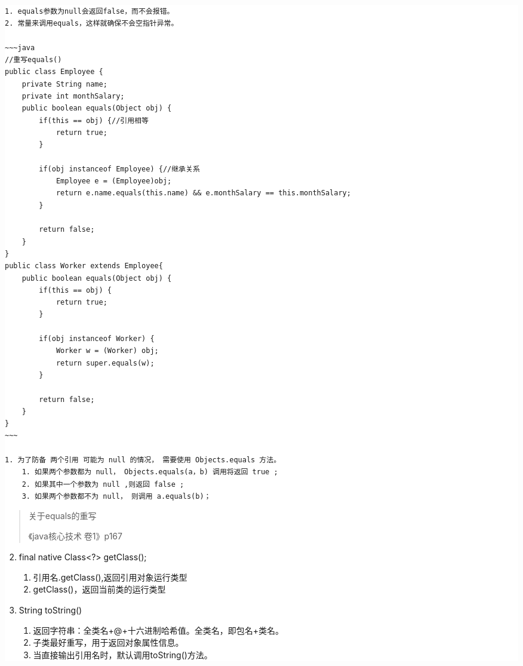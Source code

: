     1. equals参数为null会返回false，而不会报错。
    2. 常量来调用equals，这样就确保不会空指针异常。

    ~~~java
    //重写equals()
    public class Employee {
        private String name;
        private int monthSalary;
        public boolean equals(Object obj) {
            if(this == obj) {//引用相等
                return true;
            }
    
            if(obj instanceof Employee) {//继承关系
                Employee e = (Employee)obj;
                return e.name.equals(this.name) && e.monthSalary == this.monthSalary;
            }
    
            return false;
        }
    }
    public class Worker extends Employee{
        public boolean equals(Object obj) {
            if(this == obj) {
                return true;
            }
    
            if(obj instanceof Worker) {
                Worker w = (Worker) obj;
                return super.equals(w);
            }
    
            return false;
        }
    }
    ~~~
    
    1. 为了防备 两个引用 可能为 null 的情况， 需要使用 Objects.equals 方法。
        1. 如果两个参数都为 null， Objects.equals(a，b) 调用将返回 true ;
        2. 如果其中一个参数为 null ,则返回 false ; 
        3. 如果两个参数都不为 null， 则调用 a.equals(b)；
    

> 关于equals的重写
>
> 《java核心技术 卷1》p167



2. final native Class<?> getClass();

    1. 引用名.getClass(),返回引用对象运行类型
    2. getClass()，返回当前类的运行类型

3. String toString()

    1. 返回字符串：全类名+@+十六进制哈希值。全类名，即包名+类名。
    2. 子类最好重写，用于返回对象属性信息。
    3. 当直接输出引用名时，默认调用toString()方法。
